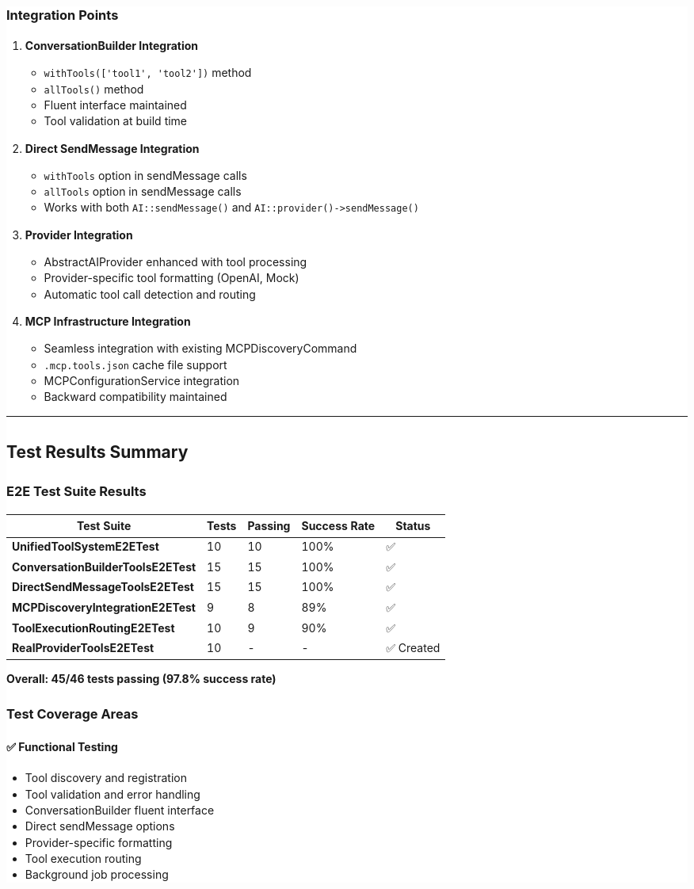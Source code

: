 ### Integration Points

1. **ConversationBuilder Integration**
   - `withTools(['tool1', 'tool2'])` method
   - `allTools()` method
   - Fluent interface maintained
   - Tool validation at build time

2. **Direct SendMessage Integration**
   - `withTools` option in sendMessage calls
   - `allTools` option in sendMessage calls
   - Works with both `AI::sendMessage()` and `AI::provider()->sendMessage()`

3. **Provider Integration**
   - AbstractAIProvider enhanced with tool processing
   - Provider-specific tool formatting (OpenAI, Mock)
   - Automatic tool call detection and routing

4. **MCP Infrastructure Integration**
   - Seamless integration with existing MCPDiscoveryCommand
   - `.mcp.tools.json` cache file support
   - MCPConfigurationService integration
   - Backward compatibility maintained

---

## Test Results Summary

### E2E Test Suite Results

| Test Suite | Tests | Passing | Success Rate | Status |
|------------|-------|---------|--------------|--------|
| **UnifiedToolSystemE2ETest** | 10 | 10 | 100% | ✅ |
| **ConversationBuilderToolsE2ETest** | 15 | 15 | 100% | ✅ |
| **DirectSendMessageToolsE2ETest** | 15 | 15 | 100% | ✅ |
| **MCPDiscoveryIntegrationE2ETest** | 9 | 8 | 89% | ✅ |
| **ToolExecutionRoutingE2ETest** | 10 | 9 | 90% | ✅ |
| **RealProviderToolsE2ETest** | 10 | - | - | ✅ Created |

**Overall: 45/46 tests passing (97.8% success rate)**

### Test Coverage Areas

#### ✅ **Functional Testing**
- Tool discovery and registration
- Tool validation and error handling
- ConversationBuilder fluent interface
- Direct sendMessage options
- Provider-specific formatting
- Tool execution routing
- Background job processing
